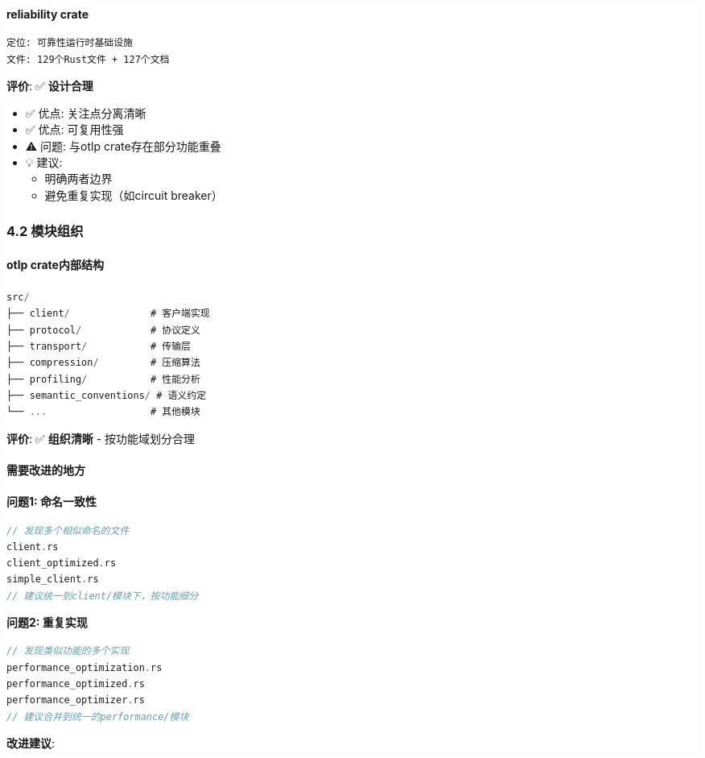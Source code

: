 **reliability crate**

```text
定位: 可靠性运行时基础设施
文件: 129个Rust文件 + 127个文档
```

**评价**: ✅ **设计合理**

- ✅ 优点: 关注点分离清晰
- ✅ 优点: 可复用性强
- ⚠️ 问题: 与otlp crate存在部分功能重叠
- 💡 建议:
  - 明确两者边界
  - 避免重复实现（如circuit breaker）

### 4.2 模块组织

#### otlp crate内部结构

```rust
src/
├── client/              # 客户端实现
├── protocol/            # 协议定义
├── transport/           # 传输层
├── compression/         # 压缩算法
├── profiling/           # 性能分析
├── semantic_conventions/ # 语义约定
└── ...                  # 其他模块
```

**评价**: ✅ **组织清晰** - 按功能域划分合理

#### 需要改进的地方

**问题1: 命名一致性**

```rust
// 发现多个相似命名的文件
client.rs
client_optimized.rs
simple_client.rs
// 建议统一到client/模块下，按功能细分
```

**问题2: 重复实现**

```rust
// 发现类似功能的多个实现
performance_optimization.rs
performance_optimized.rs
performance_optimizer.rs
// 建议合并到统一的performance/模块
```

**改进建议**:
